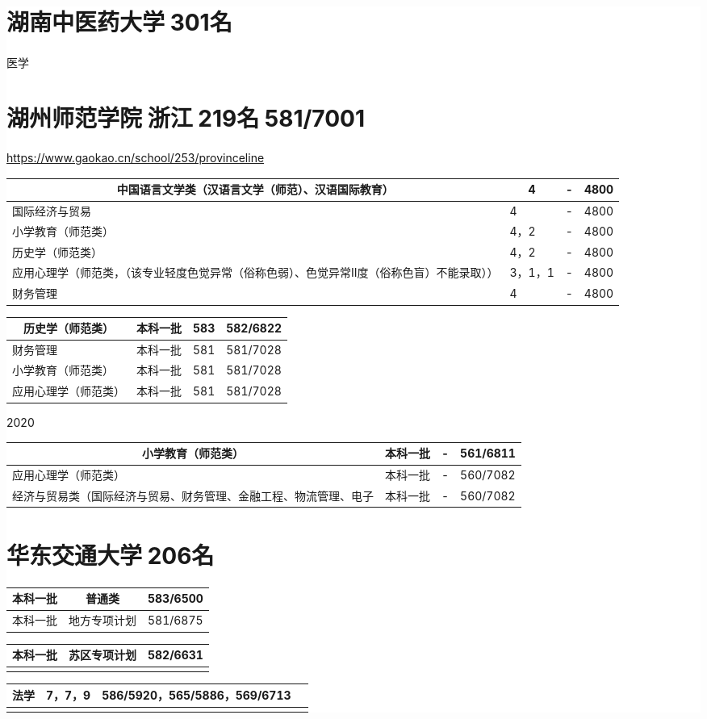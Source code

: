 # 湖南中医药大学 301名

医学



# 湖州师范学院  浙江 219名 581/7001

https://www.gaokao.cn/school/253/provinceline

| 中国语言文学类（汉语言文学（师范）、汉语国际教育）           | 4       | -    | 4800 |
| ------------------------------------------------------------ | ------- | ---- | ---- |
| 国际经济与贸易                                               | 4       | -    | 4800 |
| 小学教育（师范类）                                           | 4，2    | -    | 4800 |
| 历史学（师范类）                                             | 4，2    | -    | 4800 |
| 应用心理学（师范类，（该专业轻度色觉异常（俗称色弱）、色觉异常II度（俗称色盲）不能录取）） | 3，1，1 | -    | 4800 |
| 财务管理                                                     | 4       | -    | 4800 |

| 历史学（师范类）     | 本科一批 | 583  | 582/6822 |
| -------------------- | -------- | ---- | -------- |
| 财务管理             | 本科一批 | 581  | 581/7028 |
| 小学教育（师范类）   | 本科一批 | 581  | 581/7028 |
| 应用心理学（师范类） | 本科一批 | 581  | 581/7028 |

2020

| 小学教育（师范类）                                           | 本科一批 | -    | 561/6811 |
| ------------------------------------------------------------ | -------- | ---- | -------- |
| 应用心理学（师范类）                                         | 本科一批 | -    | 560/7082 |
| 经济与贸易类（国际经济与贸易、财务管理、金融工程、物流管理、电子 | 本科一批 | -    | 560/7082 |

# 华东交通大学 206名

| 本科一批 | 普通类       | 583/6500 |
| -------- | ------------ | -------- |
| 本科一批 | 地方专项计划 | 581/6875 |

| 本科一批 | 苏区专项计划 | 582/6631 |
| -------- | ------------ | -------- |
|          |              |          |

| 法学 | 7，7，9 | 586/5920，565/5886，569/6713 |      |
| ---- | ------- | ---------------------------- | ---- |
|      |         |                              |      |
